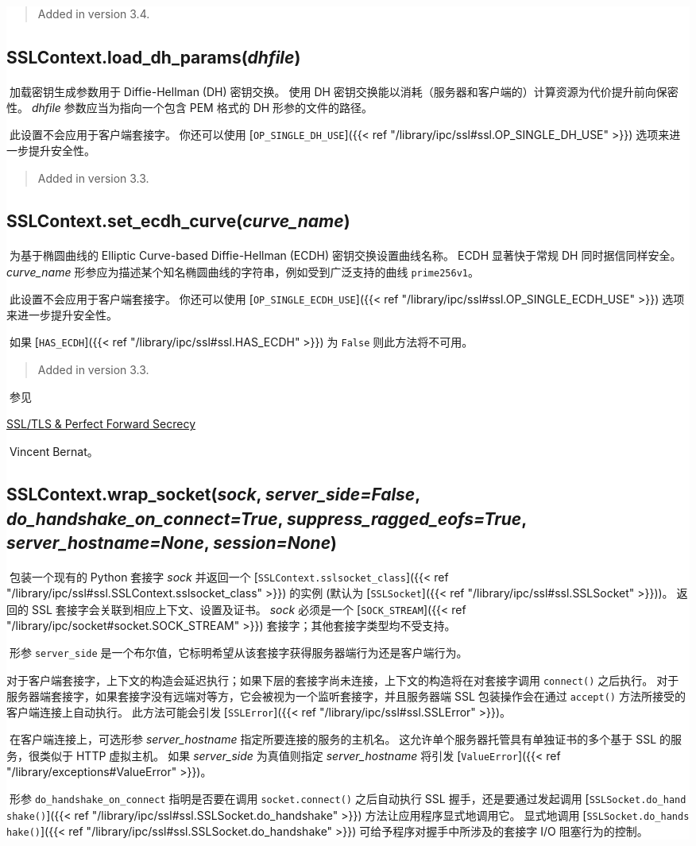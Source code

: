 > Added in version 3.4.
>

## SSLContext.**load_dh_params**(*dhfile*)

​	加载密钥生成参数用于 Diffie-Hellman (DH) 密钥交换。 使用 DH 密钥交换能以消耗（服务器和客户端的）计算资源为代价提升前向保密性。 *dhfile* 参数应当为指向一个包含 PEM 格式的 DH 形参的文件的路径。

​	此设置不会应用于客户端套接字。 你还可以使用 [`OP_SINGLE_DH_USE`]({{< ref "/library/ipc/ssl#ssl.OP_SINGLE_DH_USE" >}}) 选项来进一步提升安全性。

> Added in version 3.3.
>

## SSLContext.**set_ecdh_curve**(*curve_name*)

​	为基于椭圆曲线的 Elliptic Curve-based Diffie-Hellman (ECDH) 密钥交换设置曲线名称。 ECDH 显著快于常规 DH 同时据信同样安全。 *curve_name* 形参应为描述某个知名椭圆曲线的字符串，例如受到广泛支持的曲线 `prime256v1`。

​	此设置不会应用于客户端套接字。 你还可以使用 [`OP_SINGLE_ECDH_USE`]({{< ref "/library/ipc/ssl#ssl.OP_SINGLE_ECDH_USE" >}}) 选项来进一步提升安全性。

​	如果 [`HAS_ECDH`]({{< ref "/library/ipc/ssl#ssl.HAS_ECDH" >}}) 为 `False` 则此方法将不可用。

> Added in version 3.3.
>

​	参见

[SSL/TLS & Perfect Forward Secrecy](https://vincent.bernat.ch/en/blog/2011-ssl-perfect-forward-secrecy)

​	Vincent Bernat。

## SSLContext.**wrap_socket**(*sock*, *server_side=False*, *do_handshake_on_connect=True*, *suppress_ragged_eofs=True*, *server_hostname=None*, *session=None*)

​	包装一个现有的 Python 套接字 *sock* 并返回一个 [`SSLContext.sslsocket_class`]({{< ref "/library/ipc/ssl#ssl.SSLContext.sslsocket_class" >}}) 的实例 (默认为 [`SSLSocket`]({{< ref "/library/ipc/ssl#ssl.SSLSocket" >}}))。 返回的 SSL 套接字会关联到相应上下文、设置及证书。 *sock* 必须是一个 [`SOCK_STREAM`]({{< ref "/library/ipc/socket#socket.SOCK_STREAM" >}}) 套接字；其他套接字类型均不受支持。

​	形参 `server_side` 是一个布尔值，它标明希望从该套接字获得服务器端行为还是客户端行为。

​	对于客户端套接字，上下文的构造会延迟执行；如果下层的套接字尚未连接，上下文的构造将在对套接字调用 `connect()` 之后执行。 对于服务器端套接字，如果套接字没有远端对等方，它会被视为一个监听套接字，并且服务器端 SSL 包装操作会在通过 `accept()` 方法所接受的客户端连接上自动执行。 此方法可能会引发 [`SSLError`]({{< ref "/library/ipc/ssl#ssl.SSLError" >}})。

​	在客户端连接上，可选形参 *server_hostname* 指定所要连接的服务的主机名。 这允许单个服务器托管具有单独证书的多个基于 SSL 的服务，很类似于 HTTP 虚拟主机。 如果 *server_side* 为真值则指定 *server_hostname* 将引发 [`ValueError`]({{< ref "/library/exceptions#ValueError" >}})。

​	形参 `do_handshake_on_connect` 指明是否要在调用 `socket.connect()` 之后自动执行 SSL 握手，还是要通过发起调用 [`SSLSocket.do_handshake()`]({{< ref "/library/ipc/ssl#ssl.SSLSocket.do_handshake" >}}) 方法让应用程序显式地调用它。 显式地调用 [`SSLSocket.do_handshake()`]({{< ref "/library/ipc/ssl#ssl.SSLSocket.do_handshake" >}}) 可给予程序对握手中所涉及的套接字 I/O 阻塞行为的控制。
